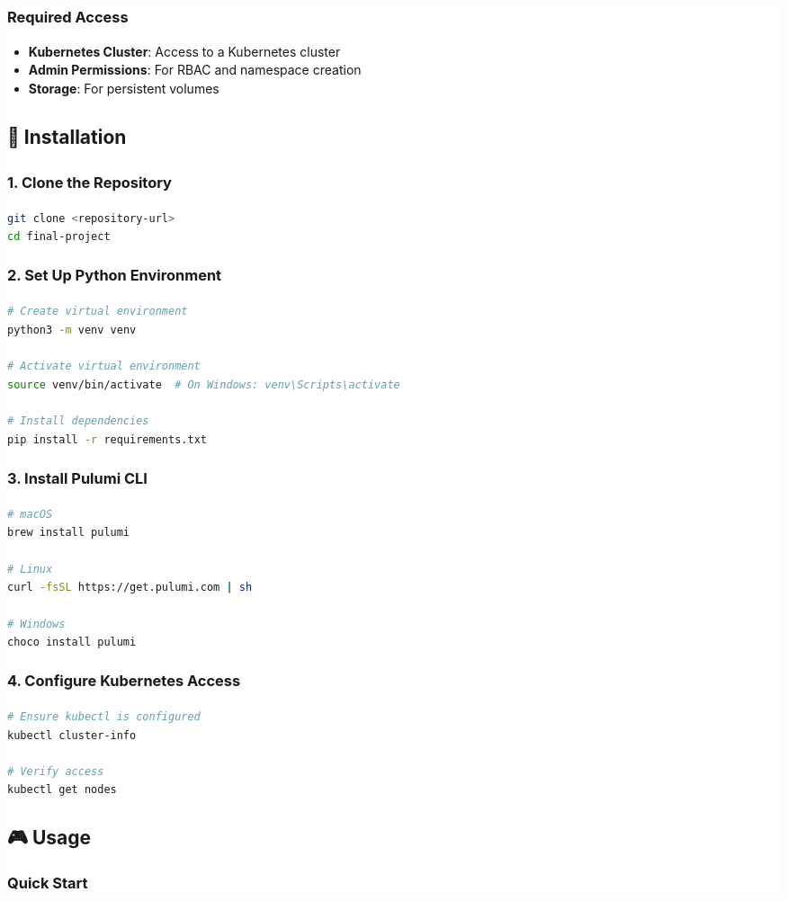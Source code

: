 ### Required Access
- **Kubernetes Cluster**: Access to a Kubernetes cluster
- **Admin Permissions**: For RBAC and namespace creation
- **Storage**: For persistent volumes

## 🚀 Installation

### 1. Clone the Repository
```bash
git clone <repository-url>
cd final-project
```

### 2. Set Up Python Environment
```bash
# Create virtual environment
python3 -m venv venv

# Activate virtual environment
source venv/bin/activate  # On Windows: venv\Scripts\activate

# Install dependencies
pip install -r requirements.txt
```

### 3. Install Pulumi CLI
```bash
# macOS
brew install pulumi

# Linux
curl -fsSL https://get.pulumi.com | sh

# Windows
choco install pulumi
```

### 4. Configure Kubernetes Access
```bash
# Ensure kubectl is configured
kubectl cluster-info

# Verify access
kubectl get nodes
```

## 🎮 Usage

### Quick Start
